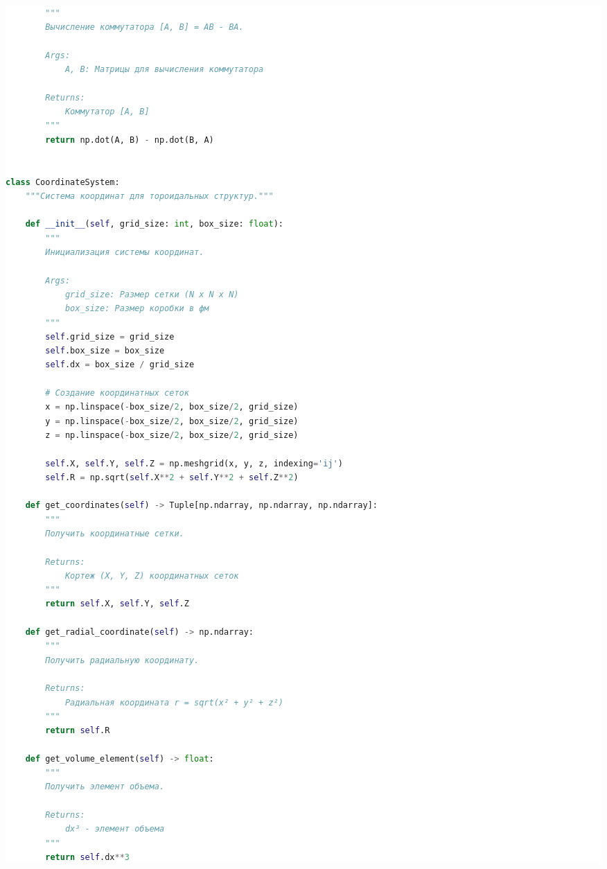 ```python
        """
        Вычисление коммутатора [A, B] = AB - BA.
        
        Args:
            A, B: Матрицы для вычисления коммутатора
            
        Returns:
            Коммутатор [A, B]
        """
        return np.dot(A, B) - np.dot(B, A)


class CoordinateSystem:
    """Система координат для тороидальных структур."""
    
    def __init__(self, grid_size: int, box_size: float):
        """
        Инициализация системы координат.
        
        Args:
            grid_size: Размер сетки (N x N x N)
            box_size: Размер коробки в фм
        """
        self.grid_size = grid_size
        self.box_size = box_size
        self.dx = box_size / grid_size
        
        # Создание координатных сеток
        x = np.linspace(-box_size/2, box_size/2, grid_size)
        y = np.linspace(-box_size/2, box_size/2, grid_size)
        z = np.linspace(-box_size/2, box_size/2, grid_size)
        
        self.X, self.Y, self.Z = np.meshgrid(x, y, z, indexing='ij')
        self.R = np.sqrt(self.X**2 + self.Y**2 + self.Z**2)
    
    def get_coordinates(self) -> Tuple[np.ndarray, np.ndarray, np.ndarray]:
        """
        Получить координатные сетки.
        
        Returns:
            Кортеж (X, Y, Z) координатных сеток
        """
        return self.X, self.Y, self.Z
    
    def get_radial_coordinate(self) -> np.ndarray:
        """
        Получить радиальную координату.
        
        Returns:
            Радиальная координата r = sqrt(x² + y² + z²)
        """
        return self.R
    
    def get_volume_element(self) -> float:
        """
        Получить элемент объема.
        
        Returns:
            dx³ - элемент объема
        """
        return self.dx**3


```